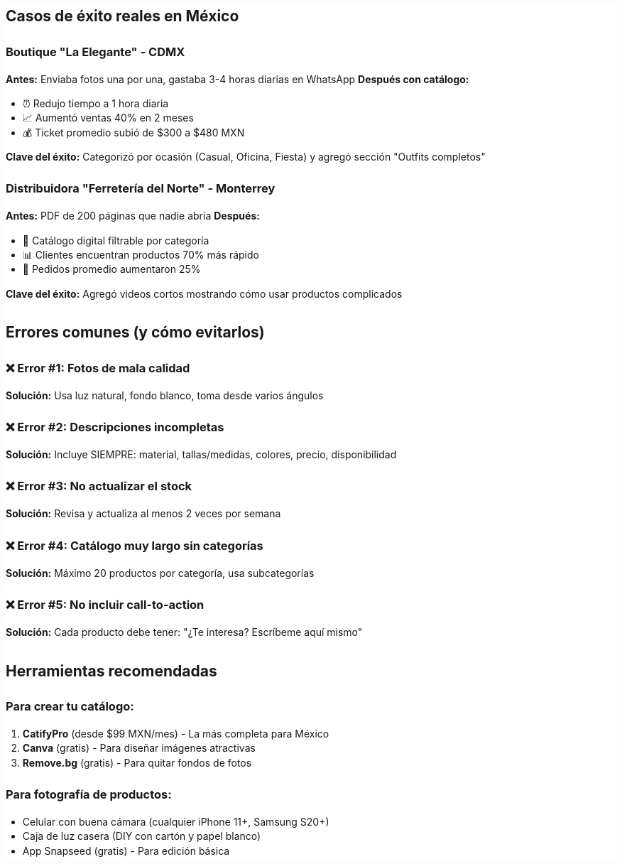 ## Casos de éxito reales en México

### Boutique "La Elegante" - CDMX
**Antes:** Enviaba fotos una por una, gastaba 3-4 horas diarias en WhatsApp
**Después con catálogo:** 
- ⏰ Redujo tiempo a 1 hora diaria
- 📈 Aumentó ventas 40% en 2 meses
- 💰 Ticket promedio subió de $300 a $480 MXN

**Clave del éxito:** Categorizó por ocasión (Casual, Oficina, Fiesta) y agregó sección "Outfits completos"

### Distribuidora "Ferretería del Norte" - Monterrey
**Antes:** PDF de 200 páginas que nadie abría
**Después:**
- 🎯 Catálogo digital filtrable por categoría
- 📊 Clientes encuentran productos 70% más rápido
- 💸 Pedidos promedio aumentaron 25%

**Clave del éxito:** Agregó videos cortos mostrando cómo usar productos complicados

## Errores comunes (y cómo evitarlos)

### ❌ Error #1: Fotos de mala calidad
**Solución:** Usa luz natural, fondo blanco, toma desde varios ángulos

### ❌ Error #2: Descripciones incompletas
**Solución:** Incluye SIEMPRE: material, tallas/medidas, colores, precio, disponibilidad

### ❌ Error #3: No actualizar el stock
**Solución:** Revisa y actualiza al menos 2 veces por semana

### ❌ Error #4: Catálogo muy largo sin categorías
**Solución:** Máximo 20 productos por categoría, usa subcategorías

### ❌ Error #5: No incluir call-to-action
**Solución:** Cada producto debe tener: "¿Te interesa? Escríbeme aquí mismo"

## Herramientas recomendadas

### Para crear tu catálogo:
1. **CatifyPro** (desde $99 MXN/mes) - La más completa para México
2. **Canva** (gratis) - Para diseñar imágenes atractivas
3. **Remove.bg** (gratis) - Para quitar fondos de fotos

### Para fotografía de productos:
- Celular con buena cámara (cualquier iPhone 11+, Samsung S20+)
- Caja de luz casera (DIY con cartón y papel blanco)
- App Snapseed (gratis) - Para edición básica
